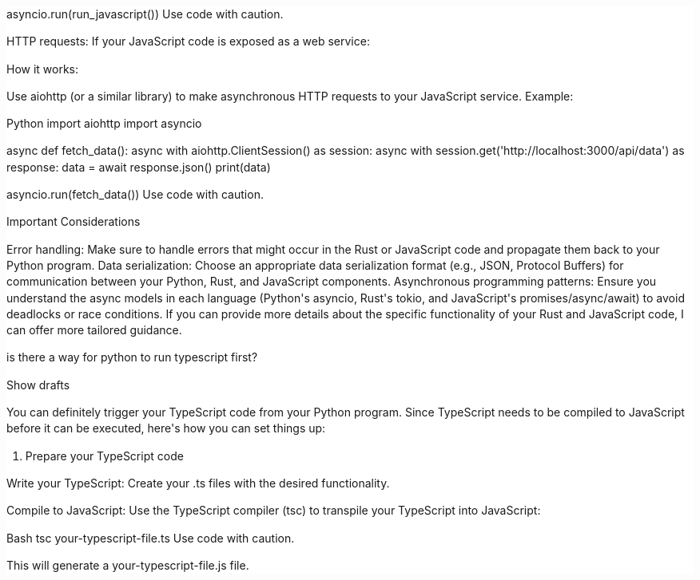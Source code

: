asyncio.run(run_javascript())
Use code with caution.

HTTP requests: If your JavaScript code is exposed as a web service:

How it works:

Use aiohttp (or a similar library) to make asynchronous HTTP requests to your JavaScript service.
Example:

Python
import aiohttp
import asyncio

async def fetch_data():
    async with aiohttp.ClientSession() as session:
        async with session.get('http://localhost:3000/api/data') as response:
            data = await response.json()
            print(data)

asyncio.run(fetch_data())
Use code with caution.

Important Considerations

Error handling: Make sure to handle errors that might occur in the Rust or JavaScript code and propagate them back to your Python program.
Data serialization: Choose an appropriate data serialization format (e.g., JSON, Protocol Buffers) for communication between your Python, Rust, and JavaScript components.
Asynchronous programming patterns: Ensure you understand the async models in each language (Python's asyncio, Rust's tokio, and JavaScript's promises/async/await) to avoid deadlocks or race conditions.
If you can provide more details about the specific functionality of your Rust and JavaScript code, I can offer more tailored guidance.







is there a way for python to run typescript first?


Show drafts


You can definitely trigger your TypeScript code from your Python program.  Since TypeScript needs to be compiled to JavaScript before it can be executed, here's how you can set things up:

1. Prepare your TypeScript code

Write your TypeScript: Create your .ts files with the desired functionality.

Compile to JavaScript: Use the TypeScript compiler (tsc) to transpile your TypeScript into JavaScript:

Bash
tsc your-typescript-file.ts 
Use code with caution.

This will generate a your-typescript-file.js file.
